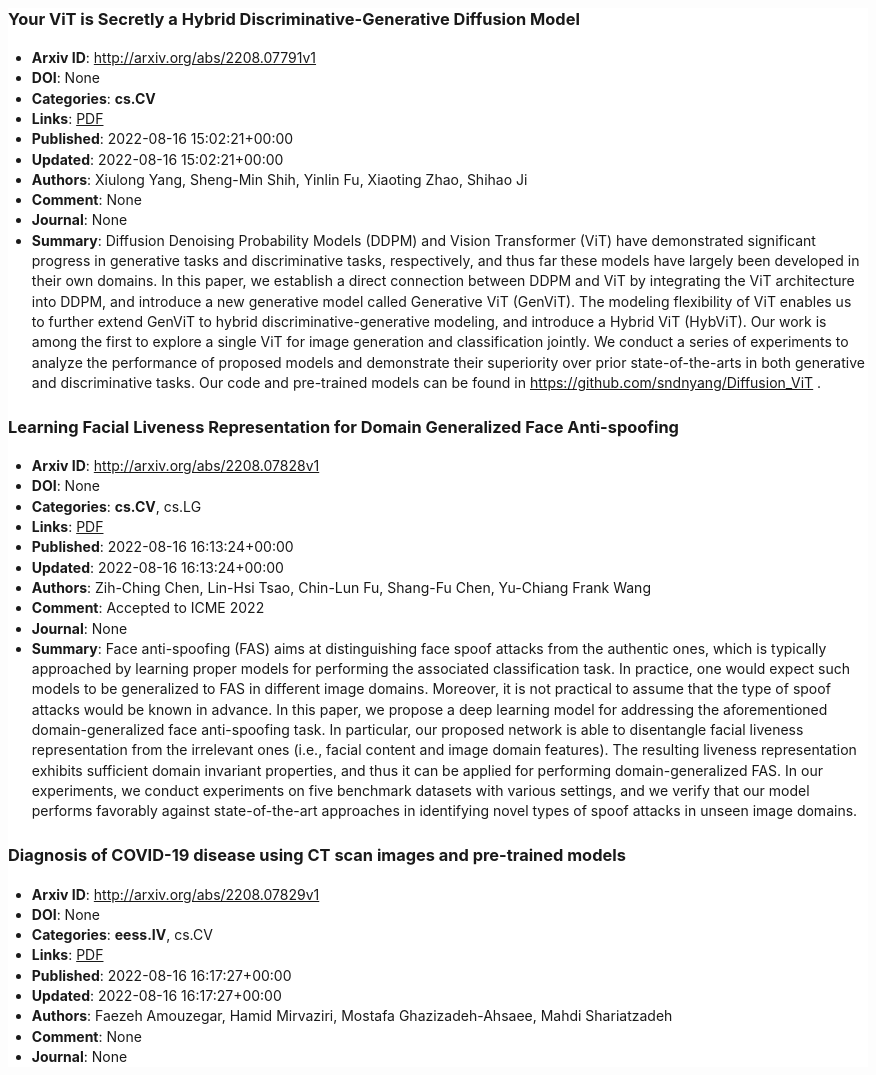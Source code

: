 

### Your ViT is Secretly a Hybrid Discriminative-Generative Diffusion Model
- **Arxiv ID**: http://arxiv.org/abs/2208.07791v1
- **DOI**: None
- **Categories**: **cs.CV**
- **Links**: [PDF](http://arxiv.org/pdf/2208.07791v1)
- **Published**: 2022-08-16 15:02:21+00:00
- **Updated**: 2022-08-16 15:02:21+00:00
- **Authors**: Xiulong Yang, Sheng-Min Shih, Yinlin Fu, Xiaoting Zhao, Shihao Ji
- **Comment**: None
- **Journal**: None
- **Summary**: Diffusion Denoising Probability Models (DDPM) and Vision Transformer (ViT) have demonstrated significant progress in generative tasks and discriminative tasks, respectively, and thus far these models have largely been developed in their own domains. In this paper, we establish a direct connection between DDPM and ViT by integrating the ViT architecture into DDPM, and introduce a new generative model called Generative ViT (GenViT). The modeling flexibility of ViT enables us to further extend GenViT to hybrid discriminative-generative modeling, and introduce a Hybrid ViT (HybViT). Our work is among the first to explore a single ViT for image generation and classification jointly. We conduct a series of experiments to analyze the performance of proposed models and demonstrate their superiority over prior state-of-the-arts in both generative and discriminative tasks. Our code and pre-trained models can be found in https://github.com/sndnyang/Diffusion_ViT .



### Learning Facial Liveness Representation for Domain Generalized Face Anti-spoofing
- **Arxiv ID**: http://arxiv.org/abs/2208.07828v1
- **DOI**: None
- **Categories**: **cs.CV**, cs.LG
- **Links**: [PDF](http://arxiv.org/pdf/2208.07828v1)
- **Published**: 2022-08-16 16:13:24+00:00
- **Updated**: 2022-08-16 16:13:24+00:00
- **Authors**: Zih-Ching Chen, Lin-Hsi Tsao, Chin-Lun Fu, Shang-Fu Chen, Yu-Chiang Frank Wang
- **Comment**: Accepted to ICME 2022
- **Journal**: None
- **Summary**: Face anti-spoofing (FAS) aims at distinguishing face spoof attacks from the authentic ones, which is typically approached by learning proper models for performing the associated classification task. In practice, one would expect such models to be generalized to FAS in different image domains. Moreover, it is not practical to assume that the type of spoof attacks would be known in advance. In this paper, we propose a deep learning model for addressing the aforementioned domain-generalized face anti-spoofing task. In particular, our proposed network is able to disentangle facial liveness representation from the irrelevant ones (i.e., facial content and image domain features). The resulting liveness representation exhibits sufficient domain invariant properties, and thus it can be applied for performing domain-generalized FAS. In our experiments, we conduct experiments on five benchmark datasets with various settings, and we verify that our model performs favorably against state-of-the-art approaches in identifying novel types of spoof attacks in unseen image domains.



### Diagnosis of COVID-19 disease using CT scan images and pre-trained models
- **Arxiv ID**: http://arxiv.org/abs/2208.07829v1
- **DOI**: None
- **Categories**: **eess.IV**, cs.CV
- **Links**: [PDF](http://arxiv.org/pdf/2208.07829v1)
- **Published**: 2022-08-16 16:17:27+00:00
- **Updated**: 2022-08-16 16:17:27+00:00
- **Authors**: Faezeh Amouzegar, Hamid Mirvaziri, Mostafa Ghazizadeh-Ahsaee, Mahdi Shariatzadeh
- **Comment**: None
- **Journal**: None
